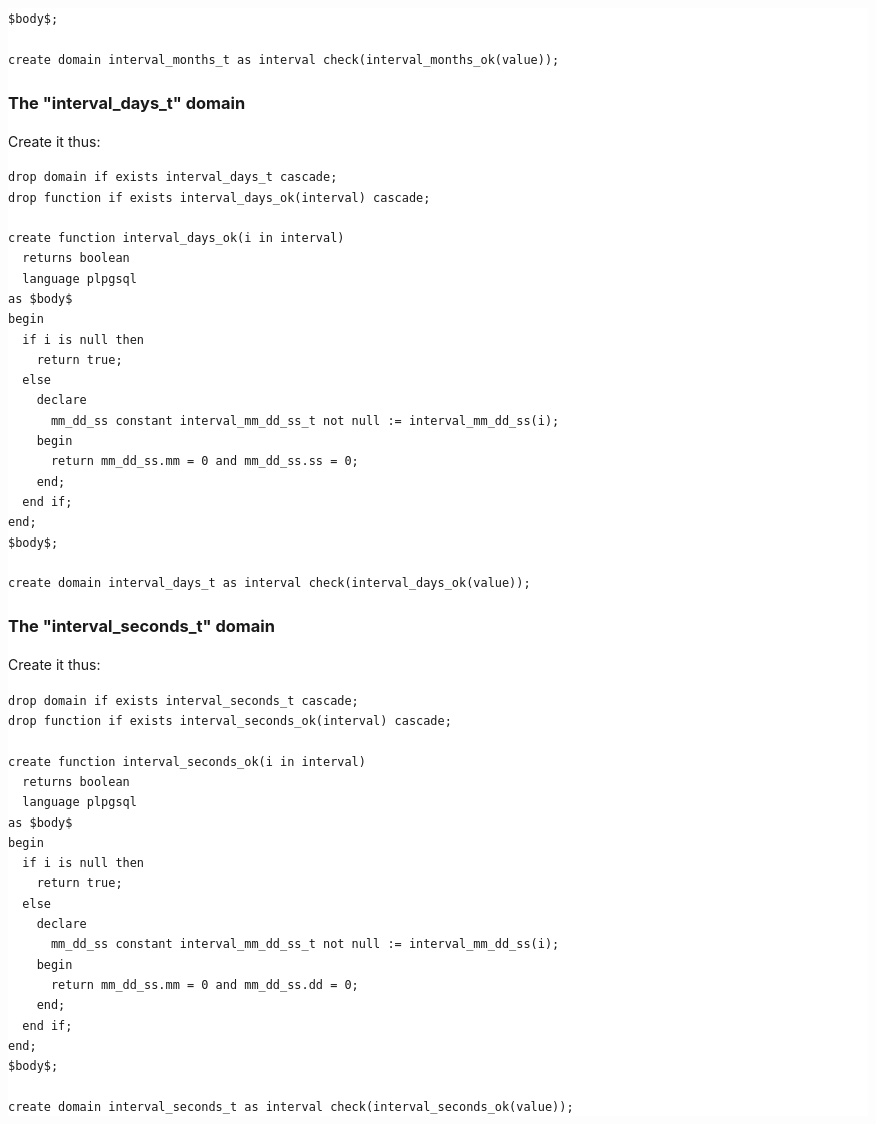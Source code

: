 ```plpgsql
$body$;

create domain interval_months_t as interval check(interval_months_ok(value));
```

### The "interval_days_t" domain

Create it thus:

```plpgsql
drop domain if exists interval_days_t cascade;
drop function if exists interval_days_ok(interval) cascade;

create function interval_days_ok(i in interval)
  returns boolean
  language plpgsql
as $body$
begin
  if i is null then
    return true;
  else
    declare
      mm_dd_ss constant interval_mm_dd_ss_t not null := interval_mm_dd_ss(i);
    begin
      return mm_dd_ss.mm = 0 and mm_dd_ss.ss = 0;
    end;
  end if;
end;
$body$;

create domain interval_days_t as interval check(interval_days_ok(value));
```

### The "interval_seconds_t" domain

Create it thus:

```plpgsql
drop domain if exists interval_seconds_t cascade;
drop function if exists interval_seconds_ok(interval) cascade;

create function interval_seconds_ok(i in interval)
  returns boolean
  language plpgsql
as $body$
begin
  if i is null then
    return true;
  else
    declare
      mm_dd_ss constant interval_mm_dd_ss_t not null := interval_mm_dd_ss(i);
    begin
      return mm_dd_ss.mm = 0 and mm_dd_ss.dd = 0;
    end;
  end if;
end;
$body$;

create domain interval_seconds_t as interval check(interval_seconds_ok(value));
```

